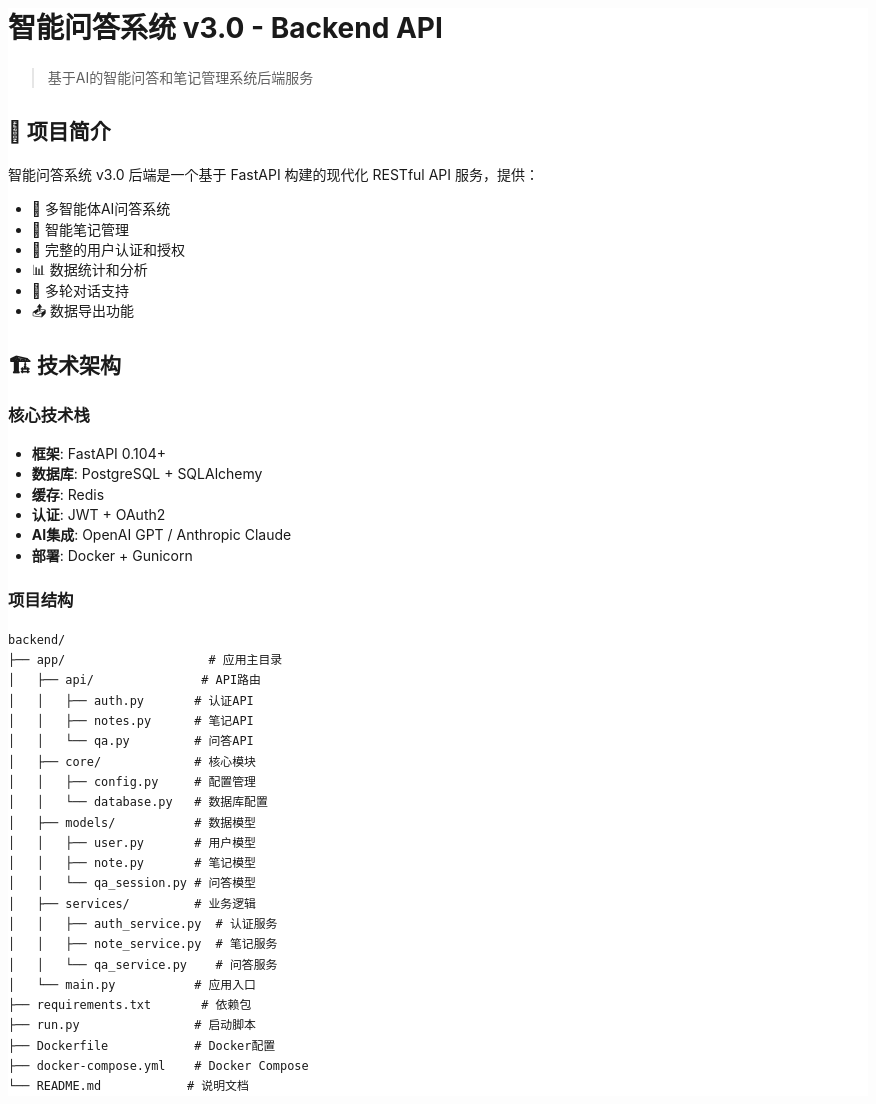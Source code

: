 # 智能问答系统 v3.0 - Backend API

> 基于AI的智能问答和笔记管理系统后端服务

## 🚀 项目简介

智能问答系统 v3.0 后端是一个基于 FastAPI 构建的现代化 RESTful API 服务，提供：

- 🤖 多智能体AI问答系统
- 📝 智能笔记管理
- 🔐 完整的用户认证和授权
- 📊 数据统计和分析
- 🔄 多轮对话支持
- 📤 数据导出功能

## 🏗️ 技术架构

### 核心技术栈
- **框架**: FastAPI 0.104+
- **数据库**: PostgreSQL + SQLAlchemy
- **缓存**: Redis
- **认证**: JWT + OAuth2
- **AI集成**: OpenAI GPT / Anthropic Claude
- **部署**: Docker + Gunicorn

### 项目结构
```
backend/
├── app/                    # 应用主目录
│   ├── api/               # API路由
│   │   ├── auth.py       # 认证API
│   │   ├── notes.py      # 笔记API
│   │   └── qa.py         # 问答API
│   ├── core/             # 核心模块
│   │   ├── config.py     # 配置管理
│   │   └── database.py   # 数据库配置
│   ├── models/           # 数据模型
│   │   ├── user.py       # 用户模型
│   │   ├── note.py       # 笔记模型
│   │   └── qa_session.py # 问答模型
│   ├── services/         # 业务逻辑
│   │   ├── auth_service.py  # 认证服务
│   │   ├── note_service.py  # 笔记服务
│   │   └── qa_service.py    # 问答服务
│   └── main.py           # 应用入口
├── requirements.txt       # 依赖包
├── run.py                # 启动脚本
├── Dockerfile            # Docker配置
├── docker-compose.yml    # Docker Compose
└── README.md            # 说明文档
```
